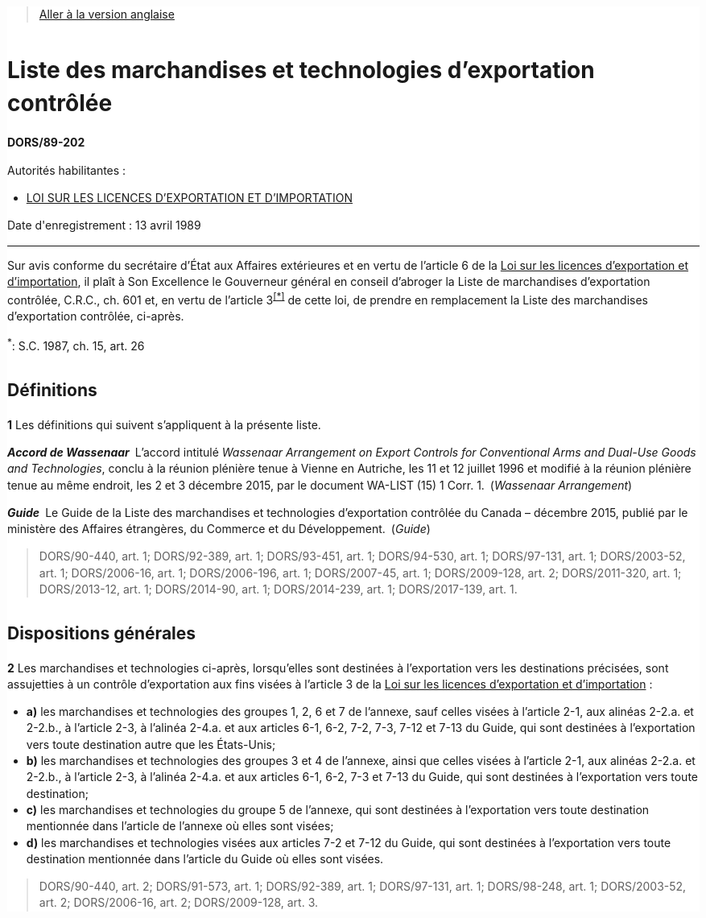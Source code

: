 > [Aller à la version anglaise](/en/Regulations/Statutory%20Orders%20and%20Regulations/89/202.md)

# Liste des marchandises et technologies d’exportation contrôlée

**DORS/89-202**

Autorités habilitantes : 
- [LOI SUR LES LICENCES D’EXPORTATION ET D’IMPORTATION](/fr/Lois/Lois%20révisées%20du%20Canada/E/E-19.md)

Date d'enregistrement : 13 avril 1989

----------

Sur avis conforme du secrétaire d’État aux Affaires extérieures et en vertu de l’article 6 de la [Loi sur les licences d’exportation et d’importation](/fr/Lois/Lois%20révisées%20du%20Canada/E/E-19.md), il plaît à Son Excellence le Gouverneur général en conseil d’abroger la Liste de marchandises d’exportation contrôlée, C.R.C., ch. 601 et, en vertu de l’article 3<sup><a href='#nbp_1f'>[*]</a></sup> de cette loi, de prendre en remplacement la Liste des marchandises d’exportation contrôlée, ci-après.

<a name='nbp_1f'><sup>*</sup></a>: S.C. 1987, ch. 15, art. 26<br />




## Définitions


**1** Les définitions qui suivent s’appliquent à la présente liste.

***Accord de Wassenaar*** L’accord intitulé *Wassenaar Arrangement on Export Controls for Conventional Arms and Dual-Use Goods and Technologies*, conclu à la réunion plénière tenue à Vienne en Autriche, les 11 et 12 juillet 1996 et modifié à la réunion plénière tenue au même endroit, les 2 et 3 décembre 2015, par le document WA-LIST (15) 1 Corr. 1. (*Wassenaar Arrangement*)

***Guide*** Le Guide de la Liste des marchandises et technologies d’exportation contrôlée du Canada – décembre 2015, publié par le ministère des Affaires étrangères, du Commerce et du Développement. (*Guide*)
> DORS/90-440, art. 1; DORS/92-389, art. 1; DORS/93-451, art. 1; DORS/94-530, art. 1; DORS/97-131, art. 1; DORS/2003-52, art. 1; DORS/2006-16, art. 1; DORS/2006-196, art. 1; DORS/2007-45, art. 1; DORS/2009-128, art. 2; DORS/2011-320, art. 1; DORS/2013-12, art. 1; DORS/2014-90, art. 1; DORS/2014-239, art. 1; DORS/2017-139, art. 1.





## Dispositions générales


**2** Les marchandises et technologies ci-après, lorsqu’elles sont destinées à l’exportation vers les destinations précisées, sont assujetties à un contrôle d’exportation aux fins visées à l’article 3 de la [Loi sur les licences d’exportation et d’importation](/fr/Lois/Lois%20révisées%20du%20Canada/E/E-19.md) :
- **a)** les marchandises et technologies des groupes 1, 2, 6 et 7 de l’annexe, sauf celles visées à l’article 2-1, aux alinéas 2-2.a. et 2-2.b., à l’article 2-3, à l’alinéa 2-4.a. et aux articles 6-1, 6-2, 7-2, 7-3, 7-12 et 7-13 du Guide, qui sont destinées à l’exportation vers toute destination autre que les États-Unis;
- **b)** les marchandises et technologies des groupes 3 et 4 de l’annexe, ainsi que celles visées à l’article 2-1, aux alinéas 2-2.a. et 2-2.b., à l’article 2-3, à l’alinéa 2-4.a. et aux articles 6-1, 6-2, 7-3 et 7-13 du Guide, qui sont destinées à l’exportation vers toute destination;
- **c)** les marchandises et technologies du groupe 5 de l’annexe, qui sont destinées à l’exportation vers toute destination mentionnée dans l’article de l’annexe où elles sont visées;
- **d)** les marchandises et technologies visées aux articles 7-2 et 7-12 du Guide, qui sont destinées à l’exportation vers toute destination mentionnée dans l’article du Guide où elles sont visées.
> DORS/90-440, art. 2; DORS/91-573, art. 1; DORS/92-389, art. 1; DORS/97-131, art. 1; DORS/98-248, art. 1; DORS/2003-52, art. 2; DORS/2006-16, art. 2; DORS/2009-128, art. 3.
